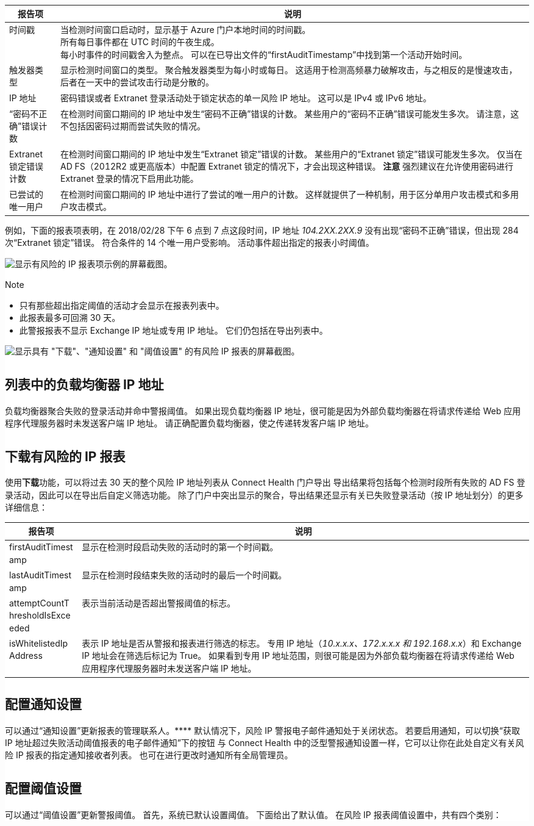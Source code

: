 | 报告项 | 说明 |
| ------- | ----------- |
| 时间戳 | 当检测时间窗口启动时，显示基于 Azure 门户本地时间的时间戳。<br /> 所有每日事件都在 UTC 时间的午夜生成。 <br />每小时事件的时间戳舍入为整点。 可以在已导出文件的“firstAuditTimestamp”中找到第一个活动开始时间。 |
| 触发器类型 | 显示检测时间窗口的类型。 聚合触发器类型为每小时或每日。 这适用于检测高频暴力破解攻击，与之相反的是慢速攻击，后者在一天中的尝试攻击行动是分散的。 |
| IP 地址 | 密码错误或者 Extranet 登录活动处于锁定状态的单一风险 IP 地址。 这可以是 IPv4 或 IPv6 地址。 |
| “密码不正确”错误计数 | 在检测时间窗口期间的 IP 地址中发生“密码不正确”错误的计数。 某些用户的“密码不正确”错误可能发生多次。 请注意，这不包括因密码过期而尝试失败的情况。 |
| Extranet 锁定错误计数 | 在检测时间窗口期间的 IP 地址中发生“Extranet 锁定”错误的计数。 某些用户的“Extranet 锁定”错误可能发生多次。 仅当在 AD FS（2012R2 或更高版本）中配置 Extranet 锁定的情况下，才会出现这种错误。 <b>注意</b> 强烈建议在允许使用密码进行 Extranet 登录的情况下启用此功能。 |
| 已尝试的唯一用户 | 在检测时间窗口期间的 IP 地址中进行了尝试的唯一用户的计数。 这样就提供了一种机制，用于区分单用户攻击模式和多用户攻击模式。  |

例如，下面的报表项表明，在 2018/02/28 下午 6 点到 7 点这段时间，IP 地址 <i>104.2XX.2XX.9</i> 没有出现“密码不正确”错误，但出现 284 次“Extranet 锁定”错误。 符合条件的 14 个唯一用户受影响。 活动事件超出指定的报表小时阈值。 

![显示有风险的 IP 报表项示例的屏幕截图。](./media/how-to-connect-health-adfs/report4b.png)

> [!NOTE]
> - 只有那些超出指定阈值的活动才会显示在报表列表中。 
> - 此报表最多可回溯 30 天。
> - 此警报报表不显示 Exchange IP 地址或专用 IP 地址。 它们仍包括在导出列表中。 
>

![显示具有 "下载"、"通知设置" 和 "阈值设置" 的有风险 IP 报表的屏幕截图。](./media/how-to-connect-health-adfs/report4c.png)

## <a name="load-balancer-ip-addresses-in-the-list"></a>列表中的负载均衡器 IP 地址
负载均衡器聚合失败的登录活动并命中警报阈值。 如果出现负载均衡器 IP 地址，很可能是因为外部负载均衡器在将请求传递给 Web 应用程序代理服务器时未发送客户端 IP 地址。 请正确配置负载均衡器，使之传递转发客户端 IP 地址。 

## <a name="download-risky-ip-report"></a>下载有风险的 IP 报表 
使用**下载**功能，可以将过去 30 天的整个风险 IP 地址列表从 Connect Health 门户导出 导出结果将包括每个检测时段所有失败的 AD FS 登录活动，因此可以在导出后自定义筛选功能。 除了门户中突出显示的聚合，导出结果还显示有关已失败登录活动（按 IP 地址划分）的更多详细信息：

|  报告项  |  说明  | 
| ------- | ----------- | 
| firstAuditTimestamp | 显示在检测时段启动失败的活动时的第一个时间戳。  | 
| lastAuditTimestamp | 显示在检测时段结束失败的活动时的最后一个时间戳。  | 
| attemptCountThresholdIsExceeded | 表示当前活动是否超出警报阈值的标志。  | 
| isWhitelistedIpAddress | 表示 IP 地址是否从警报和报表进行筛选的标志。 专用 IP 地址（<i>10.x.x.x、172.x.x.x 和 192.168.x.x</i>）和 Exchange IP 地址会在筛选后标记为 True。 如果看到专用 IP 地址范围，则很可能是因为外部负载均衡器在将请求传递给 Web 应用程序代理服务器时未发送客户端 IP 地址。  | 

## <a name="configure-notification-settings"></a>配置通知设置
可以通过“通知设置”更新报表的管理联系人。**** 默认情况下，风险 IP 警报电子邮件通知处于关闭状态。 若要启用通知，可以切换“获取 IP 地址超过失败活动阈值报表的电子邮件通知”下的按钮 与 Connect Health 中的泛型警报通知设置一样，它可以让你在此处自定义有关风险 IP 报表的指定通知接收者列表。 也可在进行更改时通知所有全局管理员。 

## <a name="configure-threshold-settings"></a>配置阈值设置
可以通过“阈值设置”更新警报阈值。 首先，系统已默认设置阈值。 下面给出了默认值。 在风险 IP 报表阈值设置中，共有四个类别：
